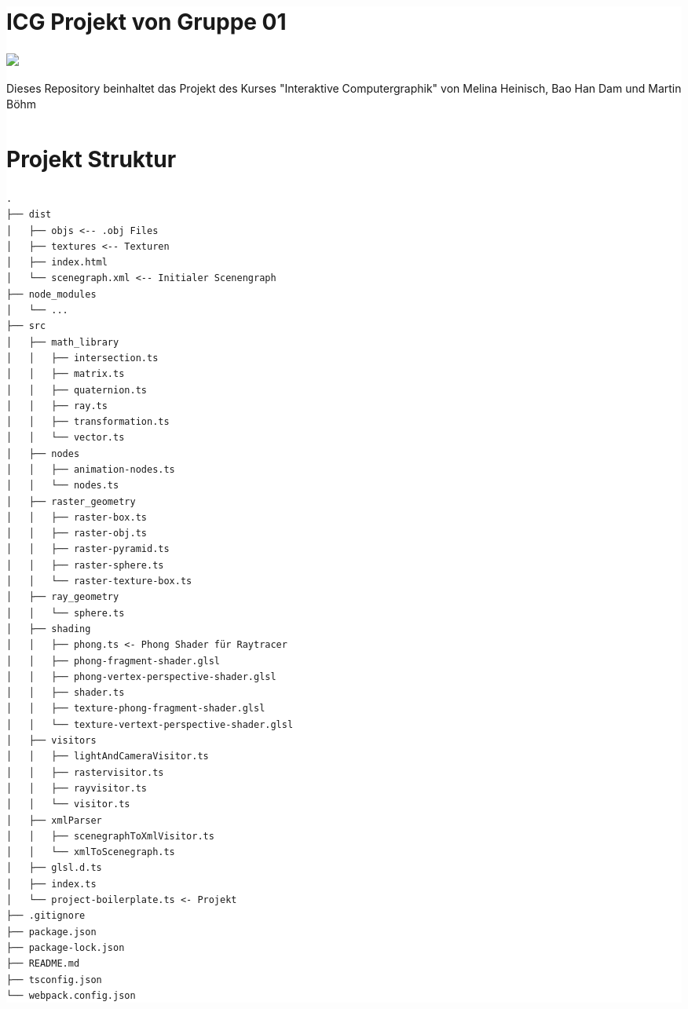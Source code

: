 # ICG Projekt von Gruppe 01


<img src="img/screenshot.jpg" width="75%">

Dieses Repository beinhaltet das Projekt des Kurses  "Interaktive Computergraphik" von Melina Heinisch, Bao Han Dam und Martin Böhm

# Projekt Struktur


```
.
├── dist
│   ├── objs <-- .obj Files
│   ├── textures <-- Texturen
│   ├── index.html
│   └── scenegraph.xml <-- Initialer Scenengraph
├── node_modules
│   └── ...
├── src
│   ├── math_library
│   │   ├── intersection.ts
│   │   ├── matrix.ts
│   │   ├── quaternion.ts
│   │   ├── ray.ts
│   │   ├── transformation.ts
│   │   └── vector.ts
│   ├── nodes
│   │   ├── animation-nodes.ts
│   │   └── nodes.ts
│   ├── raster_geometry
│   │   ├── raster-box.ts
│   │   ├── raster-obj.ts
│   │   ├── raster-pyramid.ts
│   │   ├── raster-sphere.ts
│   │   └── raster-texture-box.ts
│   ├── ray_geometry
│   │   └── sphere.ts
│   ├── shading
│   │   ├── phong.ts <- Phong Shader für Raytracer
│   │   ├── phong-fragment-shader.glsl
│   │   ├── phong-vertex-perspective-shader.glsl
│   │   ├── shader.ts
│   │   ├── texture-phong-fragment-shader.glsl
│   │   └── texture-vertext-perspective-shader.glsl
│   ├── visitors
│   │   ├── lightAndCameraVisitor.ts
│   │   ├── rastervisitor.ts
│   │   ├── rayvisitor.ts
│   │   └── visitor.ts
│   ├── xmlParser
│   │   ├── scenegraphToXmlVisitor.ts
│   │   └── xmlToScenegraph.ts
│   ├── glsl.d.ts
│   ├── index.ts
│   └── project-boilerplate.ts <- Projekt
├── .gitignore
├── package.json
├── package-lock.json
├── README.md
├── tsconfig.json
└── webpack.config.json
```